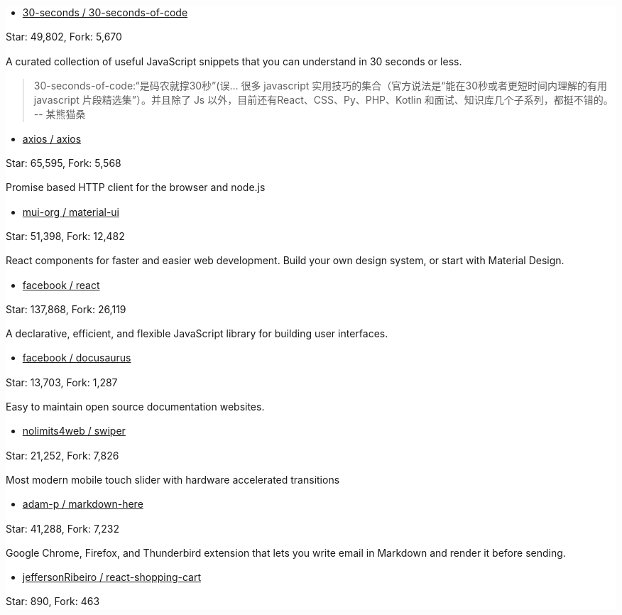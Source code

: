 

* [30-seconds / 30-seconds-of-code](https://github.com/30-seconds/30-seconds-of-code)

Star: 49,802, Fork: 5,670

A curated collection of useful JavaScript snippets that you can understand in 30 seconds or less.

>30-seconds-of-code:“是码农就撑30秒”(误...
>很多 javascript 实用技巧的集合（官方说法是“能在30秒或者更短时间内理解的有用 javascript 片段精选集”）。并且除了 Js 以外，目前还有React、CSS、Py、PHP、Kotlin 和面试、知识库几个子系列，都挺不错的。
>                                        -- 某熊猫桑



* [axios / axios](https://github.com/axios/axios)

Star: 65,595, Fork: 5,568

Promise based HTTP client for the browser and node.js



* [mui-org / material-ui](https://github.com/mui-org/material-ui)

Star: 51,398, Fork: 12,482

React components for faster and easier web development. Build your own design system, or start with Material Design.



* [facebook / react](https://github.com/facebook/react)

Star: 137,868, Fork: 26,119

A declarative, efficient, and flexible JavaScript library for building user interfaces.



* [facebook / docusaurus](https://github.com/facebook/docusaurus)

Star: 13,703, Fork: 1,287

Easy to maintain open source documentation websites.



* [nolimits4web / swiper](https://github.com/nolimits4web/swiper)

Star: 21,252, Fork: 7,826

Most modern mobile touch slider with hardware accelerated transitions



* [adam-p / markdown-here](https://github.com/adam-p/markdown-here)

Star: 41,288, Fork: 7,232

Google Chrome, Firefox, and Thunderbird extension that lets you write email in Markdown and render it before sending.



* [jeffersonRibeiro / react-shopping-cart](https://github.com/jeffersonRibeiro/react-shopping-cart)

Star: 890, Fork: 463
